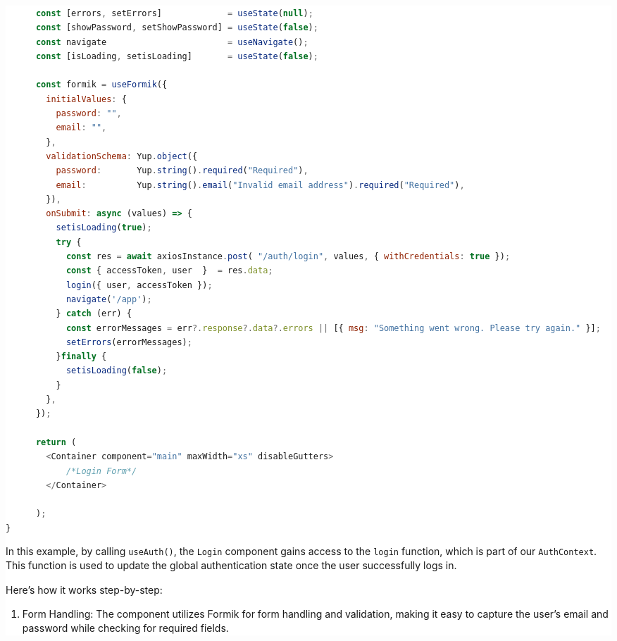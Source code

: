 ```Javascript
      const [errors, setErrors]             = useState(null);
      const [showPassword, setShowPassword] = useState(false);
      const navigate                        = useNavigate();
      const [isLoading, setisLoading]       = useState(false);

      const formik = useFormik({
        initialValues: {
          password: "",
          email: "",          
        },
        validationSchema: Yup.object({
          password:       Yup.string().required("Required"),
          email:          Yup.string().email("Invalid email address").required("Required"),          
        }),
        onSubmit: async (values) => {
          setisLoading(true);
          try {
            const res = await axiosInstance.post( "/auth/login", values, { withCredentials: true });
            const { accessToken, user  }  = res.data;
            login({ user, accessToken });    
            navigate('/app');
          } catch (err) {
            const errorMessages = err?.response?.data?.errors || [{ msg: "Something went wrong. Please try again." }];
            setErrors(errorMessages);     
          }finally {
            setisLoading(false);
          }
        },
      });

      return (
        <Container component="main" maxWidth="xs" disableGutters>
            /*Login Form*/              
        </Container>  

      );
}      

```

In this example, by calling `useAuth()`, the `Login` component gains access to the `login` function, which is part of our `AuthContext`. This function is used to update the global authentication state once the user successfully logs in.

Here’s how it works step-by-step:

1. Form Handling: The component utilizes Formik for form handling and validation, making it easy to capture the user’s email and password while checking for required fields.
